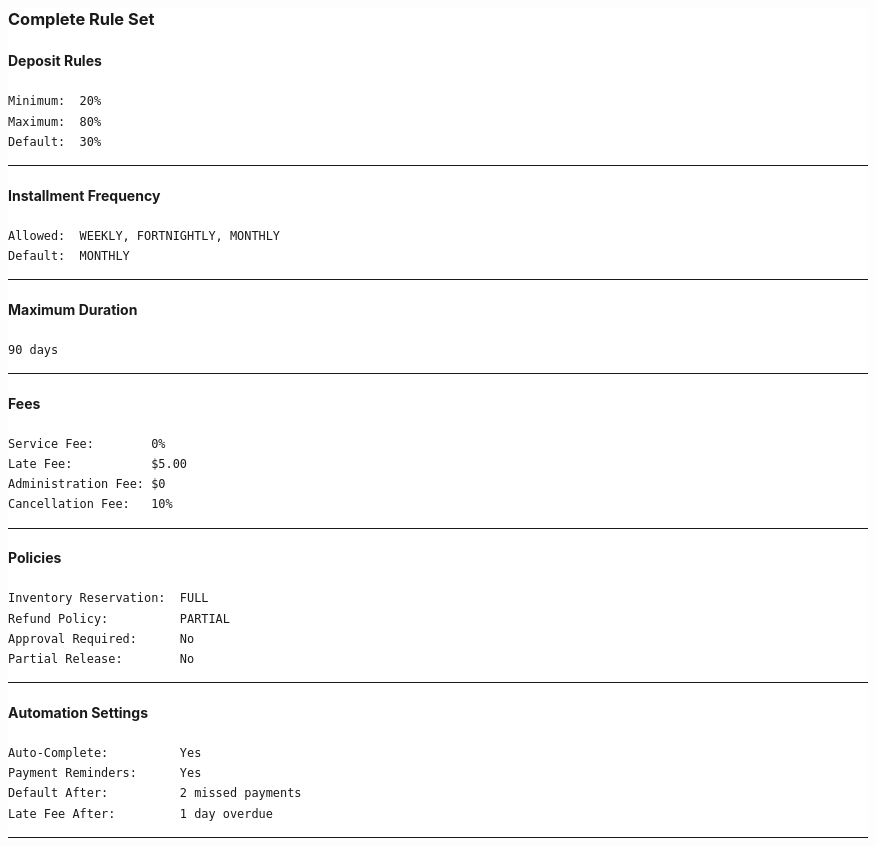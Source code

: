 ### Complete Rule Set

#### Deposit Rules
```
Minimum:  20%
Maximum:  80%
Default:  30%
```

---

#### Installment Frequency
```
Allowed:  WEEKLY, FORTNIGHTLY, MONTHLY
Default:  MONTHLY
```

---

#### Maximum Duration
```
90 days
```

---

#### Fees
```
Service Fee:        0%
Late Fee:           $5.00
Administration Fee: $0
Cancellation Fee:   10%
```

---

#### Policies
```
Inventory Reservation:  FULL
Refund Policy:          PARTIAL
Approval Required:      No
Partial Release:        No
```

---

#### Automation Settings
```
Auto-Complete:          Yes
Payment Reminders:      Yes
Default After:          2 missed payments
Late Fee After:         1 day overdue
```

---
